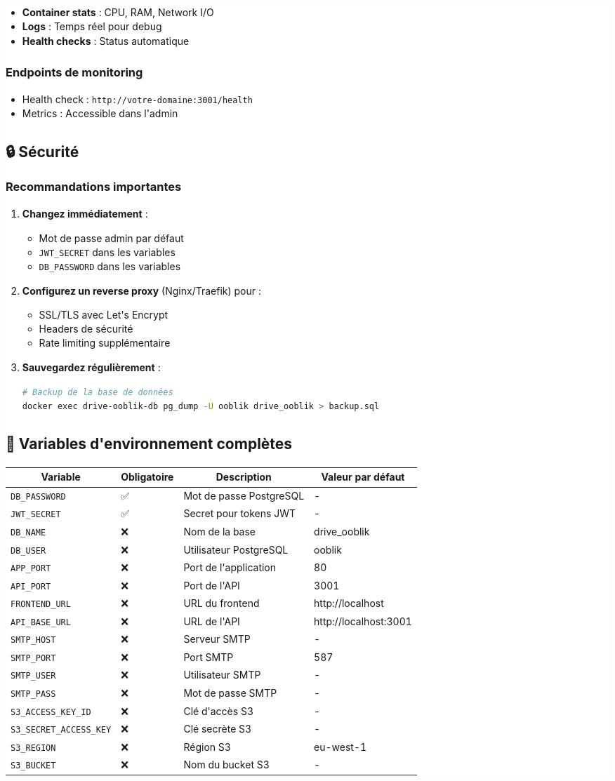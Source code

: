 - **Container stats** : CPU, RAM, Network I/O
- **Logs** : Temps réel pour debug
- **Health checks** : Status automatique

### Endpoints de monitoring

- Health check : `http://votre-domaine:3001/health`
- Metrics : Accessible dans l'admin

## 🔒 Sécurité

### Recommandations importantes

1. **Changez immédiatement** :
   - Mot de passe admin par défaut
   - `JWT_SECRET` dans les variables
   - `DB_PASSWORD` dans les variables

2. **Configurez un reverse proxy** (Nginx/Traefik) pour :
   - SSL/TLS avec Let's Encrypt
   - Headers de sécurité
   - Rate limiting supplémentaire

3. **Sauvegardez régulièrement** :
   ```bash
   # Backup de la base de données
   docker exec drive-ooblik-db pg_dump -U ooblik drive_ooblik > backup.sql
   ```

## 📝 Variables d'environnement complètes

| Variable | Obligatoire | Description | Valeur par défaut |
|----------|-------------|-------------|-------------------|
| `DB_PASSWORD` | ✅ | Mot de passe PostgreSQL | - |
| `JWT_SECRET` | ✅ | Secret pour tokens JWT | - |
| `DB_NAME` | ❌ | Nom de la base | drive_ooblik |
| `DB_USER` | ❌ | Utilisateur PostgreSQL | ooblik |
| `APP_PORT` | ❌ | Port de l'application | 80 |
| `API_PORT` | ❌ | Port de l'API | 3001 |
| `FRONTEND_URL` | ❌ | URL du frontend | http://localhost |
| `API_BASE_URL` | ❌ | URL de l'API | http://localhost:3001 |
| `SMTP_HOST` | ❌ | Serveur SMTP | - |
| `SMTP_PORT` | ❌ | Port SMTP | 587 |
| `SMTP_USER` | ❌ | Utilisateur SMTP | - |
| `SMTP_PASS` | ❌ | Mot de passe SMTP | - |
| `S3_ACCESS_KEY_ID` | ❌ | Clé d'accès S3 | - |
| `S3_SECRET_ACCESS_KEY` | ❌ | Clé secrète S3 | - |
| `S3_REGION` | ❌ | Région S3 | eu-west-1 |
| `S3_BUCKET` | ❌ | Nom du bucket S3 | - |

